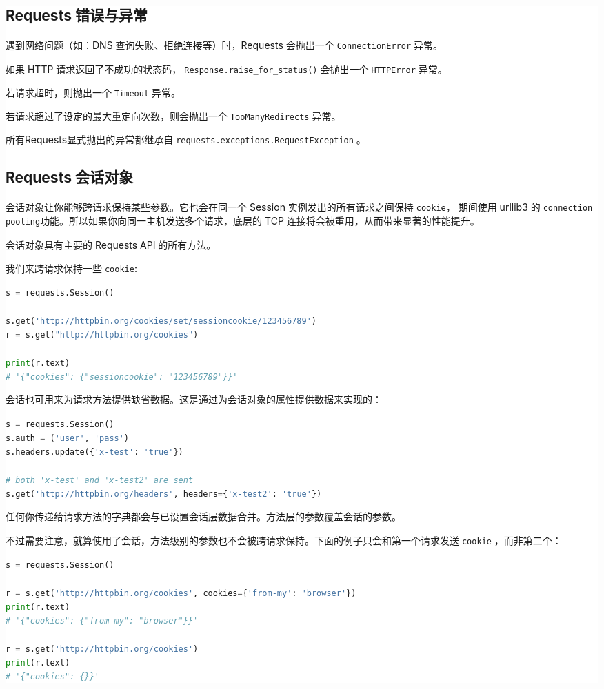 ## Requests 错误与异常

遇到网络问题（如：DNS 查询失败、拒绝连接等）时，Requests 会抛出一个 `​ConnectionError​` 异常。

如果 HTTP 请求返回了不成功的状态码， `​Response.raise_for_status()`​ 会抛出一个 `​HTTPError​` 异常。

若请求超时，则抛出一个 `​Timeout​` 异常。

若请求超过了设定的最大重定向次数，则会抛出一个 `​TooManyRedirects​` 异常。

所有Requests显式抛出的异常都继承自 `​requests.exceptions.RequestException`​ 。

## Requests 会话对象

会话对象让你能够跨请求保持某些参数。它也会在同一个 Session 实例发出的所有请求之间保持 `​cookie`​， 期间使用 urllib3 的 `​connection pooling`​ 功能。所以如果你向同一主机发送多个请求，底层的 TCP 连接将会被重用，从而带来显著的性能提升。

会话对象具有主要的 Requests API 的所有方法。

我们来跨请求保持一些 `​cookie​`:

```python
s = requests.Session()

s.get('http://httpbin.org/cookies/set/sessioncookie/123456789')
r = s.get("http://httpbin.org/cookies")

print(r.text)
# '{"cookies": {"sessioncookie": "123456789"}}'
```

会话也可用来为请求方法提供缺省数据。这是通过为会话对象的属性提供数据来实现的：

```python
s = requests.Session()
s.auth = ('user', 'pass')
s.headers.update({'x-test': 'true'})

# both 'x-test' and 'x-test2' are sent
s.get('http://httpbin.org/headers', headers={'x-test2': 'true'})
```

任何你传递给请求方法的字典都会与已设置会话层数据合并。方法层的参数覆盖会话的参数。

不过需要注意，就算使用了会话，方法级别的参数也不会被跨请求保持。下面的例子只会和第一个请求发送 `​cookie​` ，而非第二个：

```python
s = requests.Session()

r = s.get('http://httpbin.org/cookies', cookies={'from-my': 'browser'})
print(r.text)
# '{"cookies": {"from-my": "browser"}}'

r = s.get('http://httpbin.org/cookies')
print(r.text)
# '{"cookies": {}}'
```
